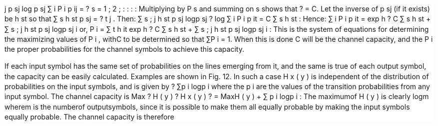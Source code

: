    j
   p sj log
   p sj
   ∑ i P i p ij
   = ? s = 1 ; 2 ; : : : :
   Multiplying by P s and summing on s shows that ? = C. Let the inverse of p sj (if it exists) be h st so that
   ∑ s h st p sj
   = ? t j . Then:
   ∑
   s ; j
   h st p sj logp sj ? log ∑
   i
   P i p it = C ∑
   s
   h st :
   Hence:
   ∑
   i
   P i p it = exp
   h
   ? C ∑
   s
   h st + ∑
   s ; j
   h st p sj logp sj
   i
   or,
   P i = ∑
   t
   h it exp
   h
   ? C ∑
   s
   h st + ∑
   s ; j
   h st p sj logp sj
   i
   :
   This is the system of equations for determining the maximizing values of P i , withC to be determined so
   that ∑P i = 1. When this is done C will be the channel capacity, and the P i the proper probabilities for the
   channel symbols to achieve this capacity.

   If each input symbol has the same set of probabilities on the lines emerging from it, and the same is true
   of each output symbol, the capacity can be easily calculated. Examples are shown in Fig. 12. In such a case
   H x ( y ) is independent of the distribution of probabilities on the input symbols, and is given by ?
   ∑p
   i logp i
   where the p i are the values of the transition probabilities from any input symbol. The channel capacity is
   Max
   ? H
   ( y ) ? H x ( y )
   ?
   = MaxH ( y ) + ∑ p i logp i :
   The maximumof H ( y ) is clearly logm wherem is the numberof outputsymbols, since it is possible to make
   them all equally probable by making the input symbols equally probable. The channel capacity is therefore